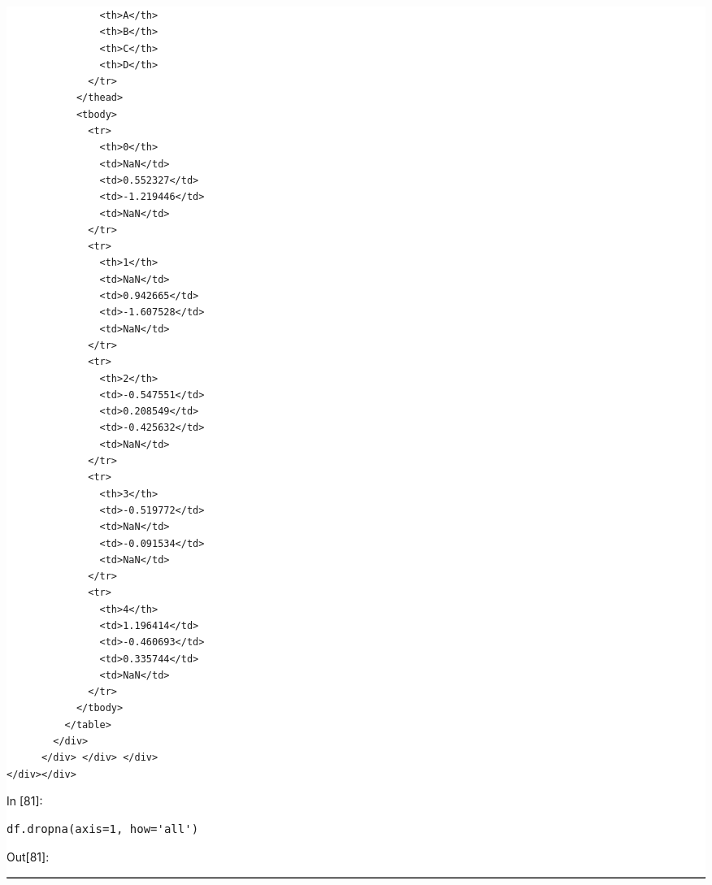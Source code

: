                     <th>A</th>
                    <th>B</th>
                    <th>C</th>
                    <th>D</th>
                  </tr>
                </thead>
                <tbody>
                  <tr>
                    <th>0</th>
                    <td>NaN</td>
                    <td>0.552327</td>
                    <td>-1.219446</td>
                    <td>NaN</td>
                  </tr>
                  <tr>
                    <th>1</th>
                    <td>NaN</td>
                    <td>0.942665</td>
                    <td>-1.607528</td>
                    <td>NaN</td>
                  </tr>
                  <tr>
                    <th>2</th>
                    <td>-0.547551</td>
                    <td>0.208549</td>
                    <td>-0.425632</td>
                    <td>NaN</td>
                  </tr>
                  <tr>
                    <th>3</th>
                    <td>-0.519772</td>
                    <td>NaN</td>
                    <td>-0.091534</td>
                    <td>NaN</td>
                  </tr>
                  <tr>
                    <th>4</th>
                    <td>1.196414</td>
                    <td>-0.460693</td>
                    <td>0.335744</td>
                    <td>NaN</td>
                  </tr>
                </tbody>
              </table>
            </div>
          </div> </div> </div>
    </div></div>
  <div class="cell border-box-sizing code_cell rendered">
    <div class="input">
      <div class="prompt input_prompt">In&nbsp;[81]:</div>
      <div class="inner_cell">
        <div class="input_area">
          <div class="highlight hl-ipython3"><pre><span></span><span class="n">df</span><span class="o">.</span><span class="n">dropna</span><span class="p">(</span><span class="n">axis</span><span class="o">=</span><span class="mi">1</span><span class="p">,</span> <span class="n">how</span><span class="o">=</span><span class="s1">&#39;all&#39;</span><span class="p">)</span></pre></div> </div>
      </div>
    </div> <div class="output_wrapper">
      <div class="output">
        <div class="output_area"> <div class="prompt output_prompt">Out[81]:</div>
          <div class="output_html rendered_html output_subarea
            output_execute_result">
            <div>
              <table border="1" class="dataframe">